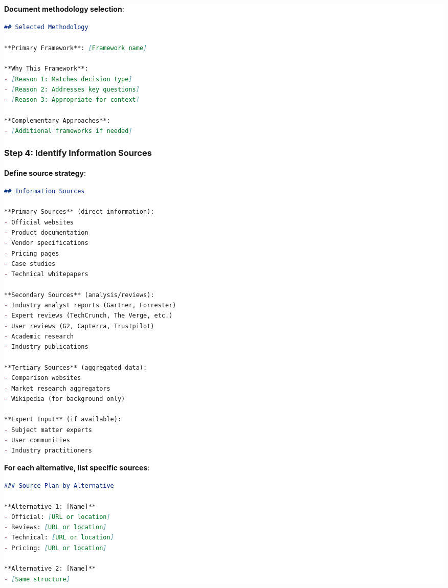 **Document methodology selection**:
```markdown
## Selected Methodology

**Primary Framework**: [Framework name]

**Why This Framework**:
- [Reason 1: Matches decision type]
- [Reason 2: Addresses key questions]
- [Reason 3: Appropriate for context]

**Complementary Approaches**:
- [Additional frameworks if needed]
```

### Step 4: Identify Information Sources

**Define source strategy**:
```markdown
## Information Sources

**Primary Sources** (direct information):
- Official websites
- Product documentation
- Vendor specifications
- Pricing pages
- Case studies
- Technical whitepapers

**Secondary Sources** (analysis/reviews):
- Industry analyst reports (Gartner, Forrester)
- Expert reviews (TechCrunch, The Verge, etc.)
- User reviews (G2, Capterra, Trustpilot)
- Academic research
- Industry publications

**Tertiary Sources** (aggregated data):
- Comparison websites
- Market research aggregators
- Wikipedia (for background only)

**Expert Input** (if available):
- Subject matter experts
- User communities
- Industry practitioners
```

**For each alternative, list specific sources**:
```markdown
### Source Plan by Alternative

**Alternative 1: [Name]**
- Official: [URL or location]
- Reviews: [URL or location]
- Technical: [URL or location]
- Pricing: [URL or location]

**Alternative 2: [Name]**
- [Same structure]
```
